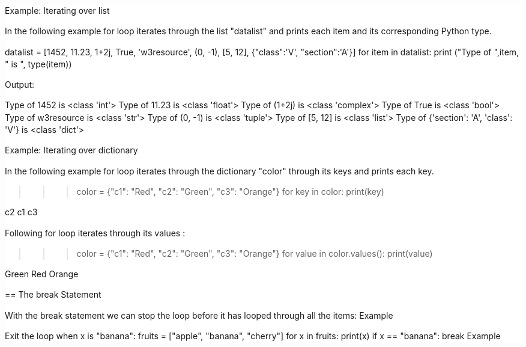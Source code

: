 Example: Iterating over list

In the following example for loop iterates through the list "datalist" and prints each item and its corresponding Python type.

datalist = [1452, 11.23, 1+2j, True, 'w3resource', (0, -1), [5, 12],
{"class":'V', "section":'A'}]
for item in datalist:
   print ("Type of ",item, " is ", type(item))



Output:

Type of  1452  is  <class 'int'>
Type of  11.23  is  <class 'float'>
Type of  (1+2j)  is  <class 'complex'>
Type of  True  is  <class 'bool'>
Type of  w3resource  is  <class 'str'>
Type of  (0, -1)  is  <class 'tuple'>
Type of  [5, 12]  is  <class 'list'>
Type of  {'section': 'A', 'class': 'V'}  is  <class 'dict'>



Example: Iterating over dictionary

In the following example for loop iterates through the dictionary "color" through its keys and prints each key.

>>> color = {"c1": "Red", "c2": "Green", "c3": "Orange"}
>>> for key in color:
   print(key)
 
c2
c1
c3
>>>



Following for loop iterates through its values :

>>> color = {"c1": "Red", "c2": "Green", "c3": "Orange"}
>>> for value in color.values():
   print(value)



Green
Red
Orange
>>>

== The break Statement

With the break statement we can stop the loop before it has looped through all the items:
Example

Exit the loop when x is "banana":
fruits = ["apple", "banana", "cherry"]
for x in fruits:
  print(x)
  if x == "banana":
    break
Example
